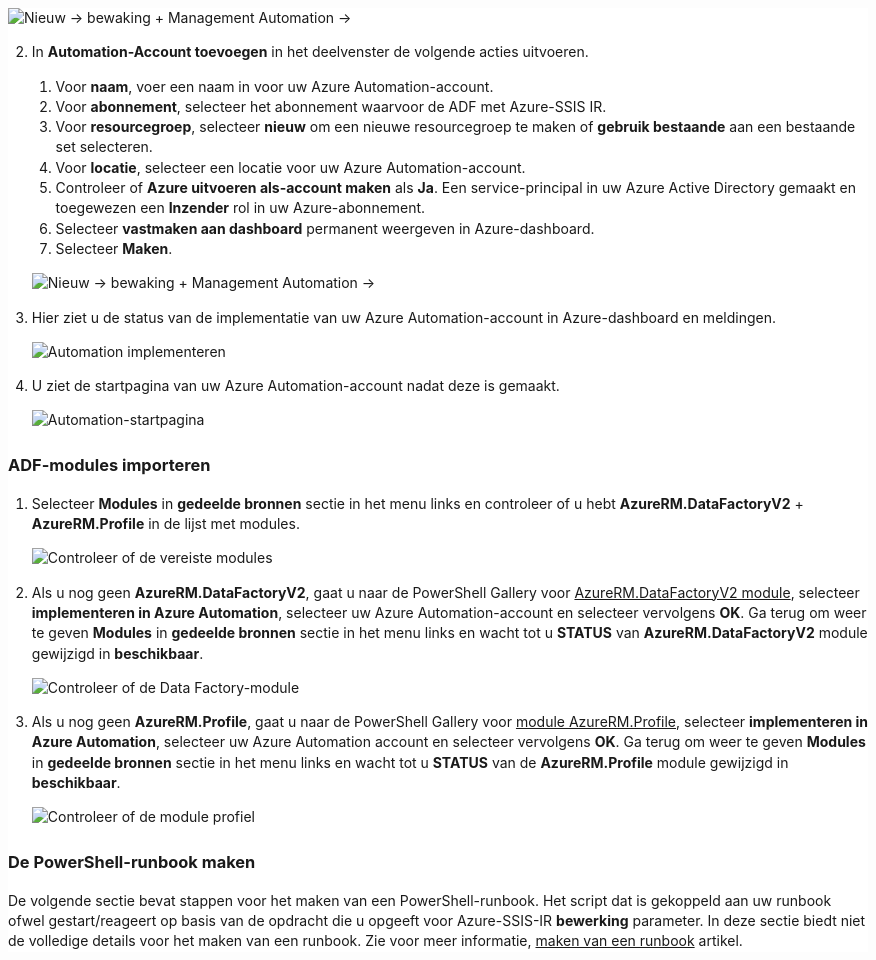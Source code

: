    ![Nieuw -> bewaking + Management Automation ->](./media/how-to-schedule-azure-ssis-integration-runtime/new-automation.png)
    
2. In **Automation-Account toevoegen** in het deelvenster de volgende acties uitvoeren.

    1. Voor **naam**, voer een naam in voor uw Azure Automation-account. 
    2. Voor **abonnement**, selecteer het abonnement waarvoor de ADF met Azure-SSIS IR. 
    3. Voor **resourcegroep**, selecteer **nieuw** om een nieuwe resourcegroep te maken of **gebruik bestaande** aan een bestaande set selecteren. 
    4. Voor **locatie**, selecteer een locatie voor uw Azure Automation-account. 
    5. Controleer of **Azure uitvoeren als-account maken** als **Ja**. Een service-principal in uw Azure Active Directory gemaakt en toegewezen een **Inzender** rol in uw Azure-abonnement.
    6. Selecteer **vastmaken aan dashboard** permanent weergeven in Azure-dashboard. 
    7. Selecteer **Maken**. 

   ![Nieuw -> bewaking + Management Automation ->](./media/how-to-schedule-azure-ssis-integration-runtime/add-automation-account-window.png)
   
3. Hier ziet u de status van de implementatie van uw Azure Automation-account in Azure-dashboard en meldingen. 
    
   ![Automation implementeren](./media/how-to-schedule-azure-ssis-integration-runtime/deploying-automation.png) 
    
4. U ziet de startpagina van uw Azure Automation-account nadat deze is gemaakt. 

   ![Automation-startpagina](./media/how-to-schedule-azure-ssis-integration-runtime/automation-home-page.png)

### <a name="import-adf-modules"></a>ADF-modules importeren

1. Selecteer **Modules** in **gedeelde bronnen** sectie in het menu links en controleer of u hebt **AzureRM.DataFactoryV2**  +   **AzureRM.Profile** in de lijst met modules.

   ![Controleer of de vereiste modules](media/how-to-schedule-azure-ssis-integration-runtime/automation-fix-image1.png)

2.  Als u nog geen **AzureRM.DataFactoryV2**, gaat u naar de PowerShell Gallery voor [AzureRM.DataFactoryV2 module](https://www.powershellgallery.com/packages/AzureRM.DataFactoryV2/), selecteer **implementeren in Azure Automation**, selecteer uw Azure Automation-account en selecteer vervolgens **OK**. Ga terug om weer te geven **Modules** in **gedeelde bronnen** sectie in het menu links en wacht tot u **STATUS** van **AzureRM.DataFactoryV2** module gewijzigd in **beschikbaar**.

    ![Controleer of de Data Factory-module](media/how-to-schedule-azure-ssis-integration-runtime/automation-fix-image2.png)

3.  Als u nog geen **AzureRM.Profile**, gaat u naar de PowerShell Gallery voor [module AzureRM.Profile](https://www.powershellgallery.com/packages/AzureRM.profile/), selecteer **implementeren in Azure Automation**, selecteer uw Azure Automation account en selecteer vervolgens **OK**. Ga terug om weer te geven **Modules** in **gedeelde bronnen** sectie in het menu links en wacht tot u **STATUS** van de **AzureRM.Profile** module gewijzigd in **beschikbaar**.

    ![Controleer of de module profiel](media/how-to-schedule-azure-ssis-integration-runtime/automation-fix-image3.png)

### <a name="create-your-powershell-runbook"></a>De PowerShell-runbook maken

De volgende sectie bevat stappen voor het maken van een PowerShell-runbook. Het script dat is gekoppeld aan uw runbook ofwel gestart/reageert op basis van de opdracht die u opgeeft voor Azure-SSIS-IR **bewerking** parameter. In deze sectie biedt niet de volledige details voor het maken van een runbook. Zie voor meer informatie, [maken van een runbook](../automation/automation-quickstart-create-runbook.md) artikel.
